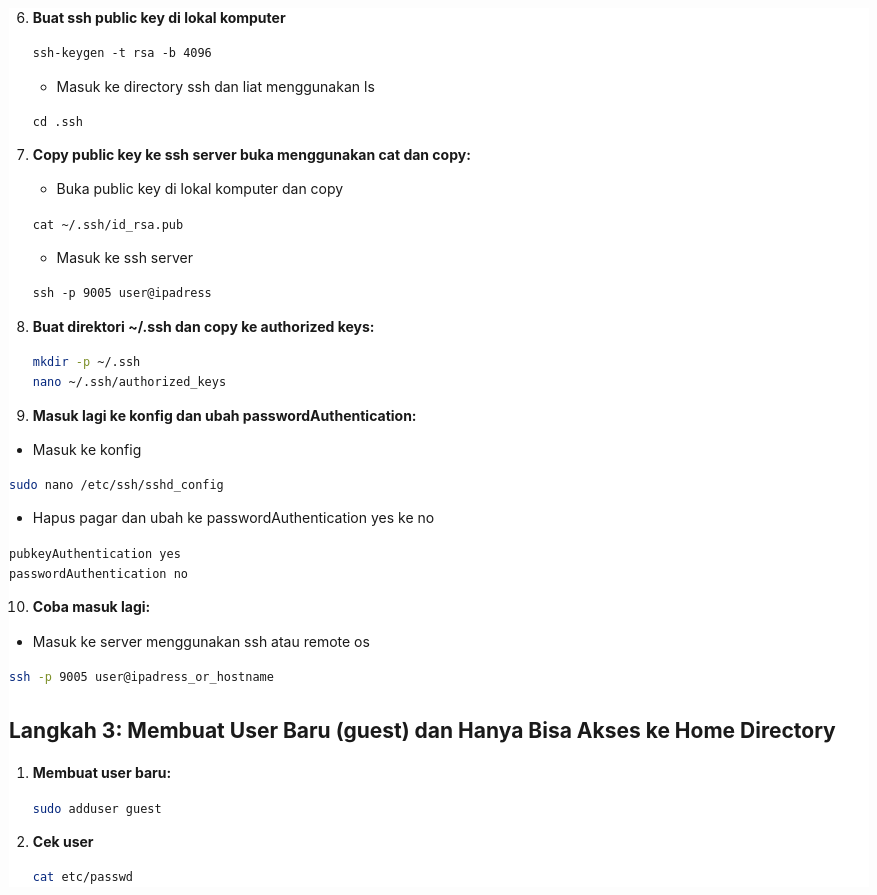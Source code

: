 6. **Buat ssh public key di lokal komputer**
   
   ```shell
   ssh-keygen -t rsa -b 4096
   ```
   
   - Masuk ke directory ssh dan liat menggunakan ls
  
   ```shell
   cd .ssh
   ```

7. **Copy public key ke ssh server buka menggunakan cat dan copy:**

   - Buka public key di lokal komputer dan copy
   ```shell
   cat ~/.ssh/id_rsa.pub
   ```

   - Masuk ke ssh server
   ```shell
   ssh -p 9005 user@ipadress
   ```
   
8. **Buat direktori ~/.ssh dan copy ke     authorized keys:**
   
   ```bash
   mkdir -p ~/.ssh
   nano ~/.ssh/authorized_keys
   ```

9.   **Masuk lagi ke konfig dan ubah passwordAuthentication:**
    
   - Masuk ke konfig
   ```bash
   sudo nano /etc/ssh/sshd_config
   ```

   - Hapus pagar dan ubah ke passwordAuthentication yes ke no
   ```
   pubkeyAuthentication yes
   passwordAuthentication no
   ```

10.  **Coba masuk lagi:**

   - Masuk ke server menggunakan ssh atau remote os
   ```bash
   ssh -p 9005 user@ipadress_or_hostname
   ```


## Langkah 3: Membuat User Baru (guest) dan Hanya Bisa Akses ke Home Directory

1. **Membuat user baru:**
   
   ```bash
   sudo adduser guest
   ```
2. **Cek user**
   ```bash
   cat etc/passwd
   ```
